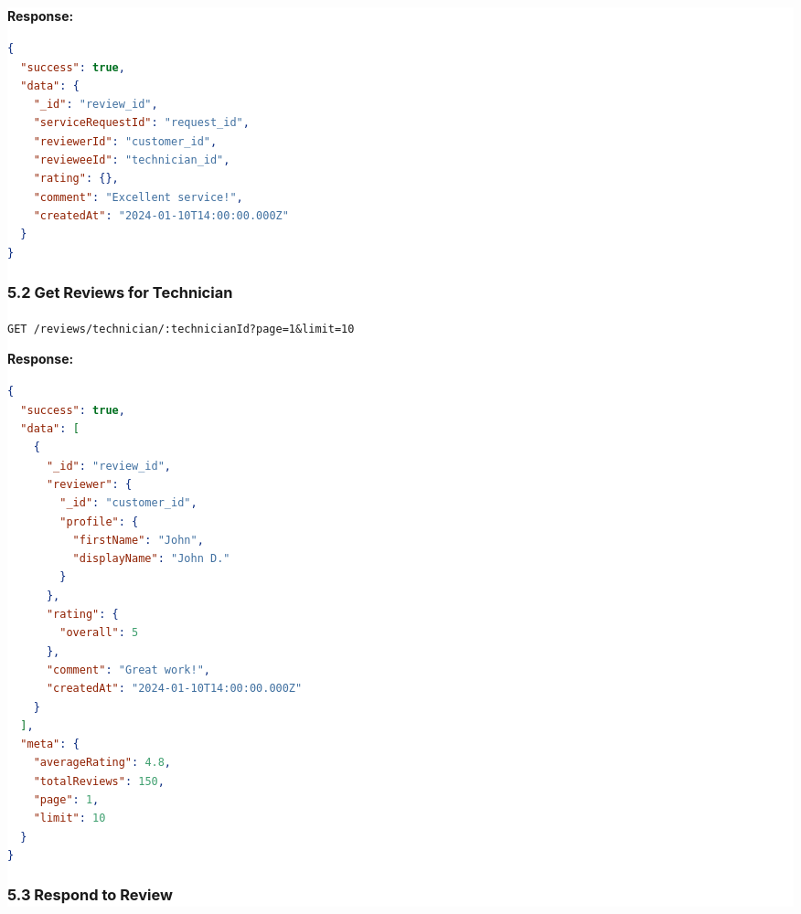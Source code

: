 **Response:**
```json
{
  "success": true,
  "data": {
    "_id": "review_id",
    "serviceRequestId": "request_id",
    "reviewerId": "customer_id",
    "revieweeId": "technician_id",
    "rating": {},
    "comment": "Excellent service!",
    "createdAt": "2024-01-10T14:00:00.000Z"
  }
}
```

### 5.2 Get Reviews for Technician

```http
GET /reviews/technician/:technicianId?page=1&limit=10
```

**Response:**
```json
{
  "success": true,
  "data": [
    {
      "_id": "review_id",
      "reviewer": {
        "_id": "customer_id",
        "profile": {
          "firstName": "John",
          "displayName": "John D."
        }
      },
      "rating": {
        "overall": 5
      },
      "comment": "Great work!",
      "createdAt": "2024-01-10T14:00:00.000Z"
    }
  ],
  "meta": {
    "averageRating": 4.8,
    "totalReviews": 150,
    "page": 1,
    "limit": 10
  }
}
```

### 5.3 Respond to Review
